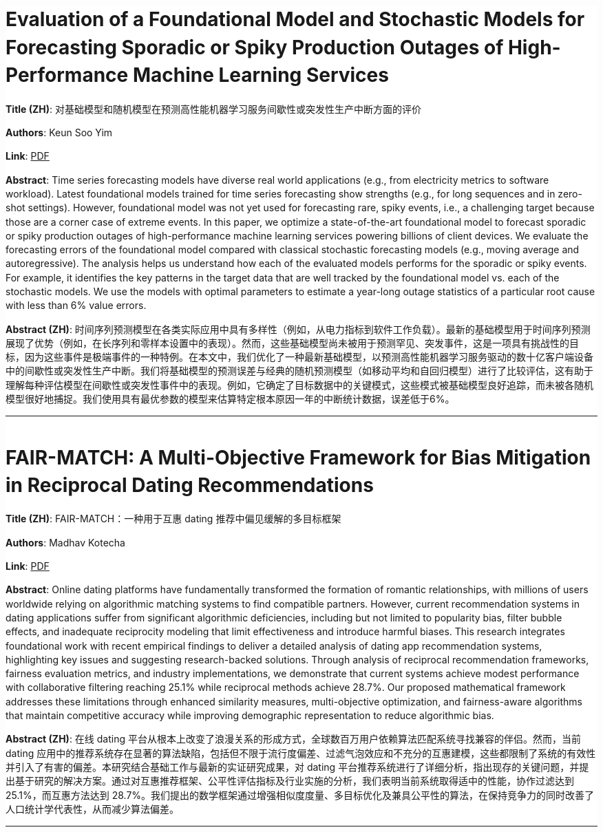 # Evaluation of a Foundational Model and Stochastic Models for Forecasting Sporadic or Spiky Production Outages of High-Performance Machine Learning Services 

**Title (ZH)**: 对基础模型和随机模型在预测高性能机器学习服务间歇性或突发性生产中断方面的评价 

**Authors**: Keun Soo Yim  

**Link**: [PDF](https://arxiv.org/pdf/2507.01067)  

**Abstract**: Time series forecasting models have diverse real world applications (e.g., from electricity metrics to software workload). Latest foundational models trained for time series forecasting show strengths (e.g., for long sequences and in zero-shot settings). However, foundational model was not yet used for forecasting rare, spiky events, i.e., a challenging target because those are a corner case of extreme events. In this paper, we optimize a state-of-the-art foundational model to forecast sporadic or spiky production outages of high-performance machine learning services powering billions of client devices. We evaluate the forecasting errors of the foundational model compared with classical stochastic forecasting models (e.g., moving average and autoregressive). The analysis helps us understand how each of the evaluated models performs for the sporadic or spiky events. For example, it identifies the key patterns in the target data that are well tracked by the foundational model vs. each of the stochastic models. We use the models with optimal parameters to estimate a year-long outage statistics of a particular root cause with less than 6% value errors. 

**Abstract (ZH)**: 时间序列预测模型在各类实际应用中具有多样性（例如，从电力指标到软件工作负载）。最新的基础模型用于时间序列预测展现了优势（例如，在长序列和零样本设置中的表现）。然而，这些基础模型尚未被用于预测罕见、突发事件，这是一项具有挑战性的目标，因为这些事件是极端事件的一种特例。在本文中，我们优化了一种最新基础模型，以预测高性能机器学习服务驱动的数十亿客户端设备中的间歇性或突发性生产中断。我们将基础模型的预测误差与经典的随机预测模型（如移动平均和自回归模型）进行了比较评估，这有助于理解每种评估模型在间歇性或突发性事件中的表现。例如，它确定了目标数据中的关键模式，这些模式被基础模型良好追踪，而未被各随机模型很好地捕捉。我们使用具有最优参数的模型来估算特定根本原因一年的中断统计数据，误差低于6%。 

---
# FAIR-MATCH: A Multi-Objective Framework for Bias Mitigation in Reciprocal Dating Recommendations 

**Title (ZH)**: FAIR-MATCH：一种用于互惠 dating 推荐中偏见缓解的多目标框架 

**Authors**: Madhav Kotecha  

**Link**: [PDF](https://arxiv.org/pdf/2507.01063)  

**Abstract**: Online dating platforms have fundamentally transformed the formation of romantic relationships, with millions of users worldwide relying on algorithmic matching systems to find compatible partners. However, current recommendation systems in dating applications suffer from significant algorithmic deficiencies, including but not limited to popularity bias, filter bubble effects, and inadequate reciprocity modeling that limit effectiveness and introduce harmful biases. This research integrates foundational work with recent empirical findings to deliver a detailed analysis of dating app recommendation systems, highlighting key issues and suggesting research-backed solutions. Through analysis of reciprocal recommendation frameworks, fairness evaluation metrics, and industry implementations, we demonstrate that current systems achieve modest performance with collaborative filtering reaching 25.1\% while reciprocal methods achieve 28.7\%. Our proposed mathematical framework addresses these limitations through enhanced similarity measures, multi-objective optimization, and fairness-aware algorithms that maintain competitive accuracy while improving demographic representation to reduce algorithmic bias. 

**Abstract (ZH)**: 在线 dating 平台从根本上改变了浪漫关系的形成方式，全球数百万用户依赖算法匹配系统寻找兼容的伴侣。然而，当前 dating 应用中的推荐系统存在显著的算法缺陷，包括但不限于流行度偏差、过滤气泡效应和不充分的互惠建模，这些都限制了系统的有效性并引入了有害的偏差。本研究结合基础工作与最新的实证研究成果，对 dating 平台推荐系统进行了详细分析，指出现存的关键问题，并提出基于研究的解决方案。通过对互惠推荐框架、公平性评估指标及行业实施的分析，我们表明当前系统取得适中的性能，协作过滤达到 25.1%，而互惠方法达到 28.7%。我们提出的数学框架通过增强相似度度量、多目标优化及兼具公平性的算法，在保持竞争力的同时改善了人口统计学代表性，从而减少算法偏差。 

---
